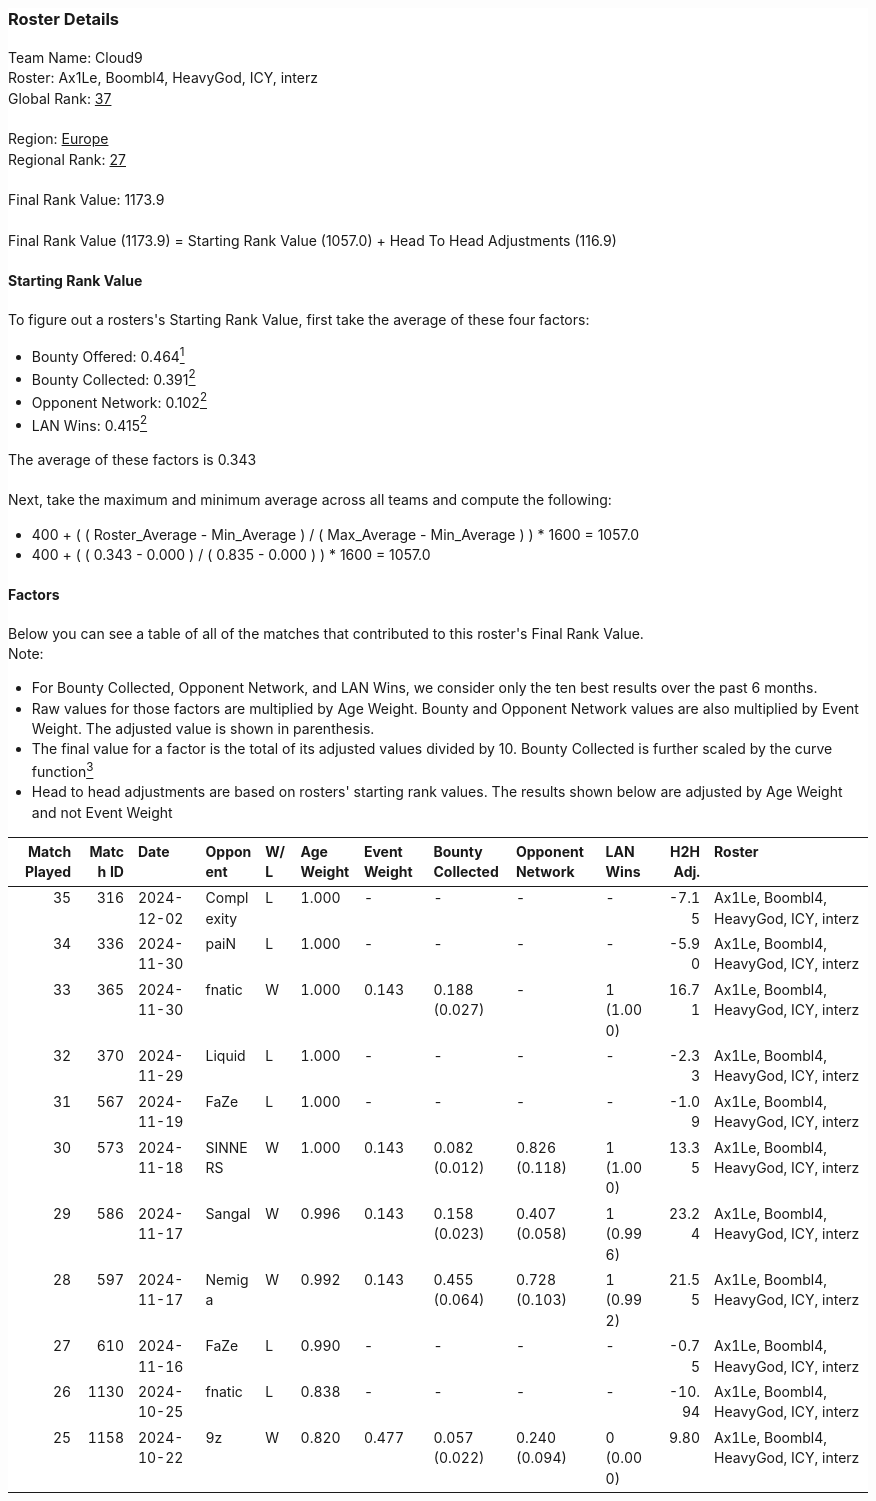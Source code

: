 ### Roster Details<br />
Team Name: Cloud9<br />
Roster: Ax1Le, Boombl4, HeavyGod, ICY, interz<br />
Global Rank: [37](../../standings_global_2024_12_18.md)<br />
<br />
Region: [Europe]( ../../standings_europe_2024_12_18.md)<br />
Regional Rank: [27]( ../../standings_europe_2024_12_18.md)<br />
<br />
Final Rank Value:  1173.9<br />
<br />
Final Rank Value (1173.9) = Starting Rank Value (1057.0) + Head To Head Adjustments (116.9)<br />

#### Starting Rank Value<br />
To figure out a rosters's Starting Rank Value, first take the average of these four factors:<br />
- Bounty Offered: 0.464[<sup>1</sup>](#table2)
- Bounty Collected: 0.391[<sup>2</sup>](#table1)
- Opponent Network: 0.102[<sup>2</sup>](#table1)
- LAN Wins: 0.415[<sup>2</sup>](#table1)

The average of these factors is 0.343<br />
<br />
Next, take the maximum and minimum average across all teams and compute the following:<br />
- 400 + ( ( Roster_Average - Min_Average ) / ( Max_Average - Min_Average ) ) * 1600 = 1057.0
- 400 + ( ( 0.343 - 0.000 ) / ( 0.835 - 0.000 ) ) * 1600 = 1057.0


#### Factors<br />
Below you can see a table of all of the matches that contributed to this roster's Final Rank Value.<br />
Note:<br />

- For Bounty Collected, Opponent Network, and LAN Wins, we consider only the ten best results over the past 6 months.
- Raw values for those factors are multiplied by Age Weight. Bounty and Opponent Network values are also multiplied by Event Weight. The adjusted value is shown in parenthesis.
- The final value for a factor is the total of its adjusted values divided by 10. Bounty Collected is further scaled by the curve function[<sup>3</sup>](#curveFunction)
- Head to head adjustments are based on rosters' starting rank values. The results shown below are adjusted by Age Weight and not Event Weight
<span id="table1"></span><br />


| Match Played | Match ID | Date       | Opponent          | W/L | Age Weight | Event Weight | Bounty Collected | Opponent Network | LAN Wins  | H2H Adj. | Roster                                |
| -: | -: | :- | :- | :- | :- | :- | :- | :- | :- | -: | :- |
|           35 |      316 | 2024-12-02 | Complexity        | L   | 1.000      | -            | -                | -                | -         |    -7.15 | Ax1Le, Boombl4, HeavyGod, ICY, interz |
|           34 |      336 | 2024-11-30 | paiN              | L   | 1.000      | -            | -                | -                | -         |    -5.90 | Ax1Le, Boombl4, HeavyGod, ICY, interz |
|           33 |      365 | 2024-11-30 | fnatic            | W   | 1.000      | 0.143        | 0.188 (0.027)    | -                | 1 (1.000) |    16.71 | Ax1Le, Boombl4, HeavyGod, ICY, interz |
|           32 |      370 | 2024-11-29 | Liquid            | L   | 1.000      | -            | -                | -                | -         |    -2.33 | Ax1Le, Boombl4, HeavyGod, ICY, interz |
|           31 |      567 | 2024-11-19 | FaZe              | L   | 1.000      | -            | -                | -                | -         |    -1.09 | Ax1Le, Boombl4, HeavyGod, ICY, interz |
|           30 |      573 | 2024-11-18 | SINNERS           | W   | 1.000      | 0.143        | 0.082 (0.012)    | 0.826 (0.118)    | 1 (1.000) |    13.35 | Ax1Le, Boombl4, HeavyGod, ICY, interz |
|           29 |      586 | 2024-11-17 | Sangal            | W   | 0.996      | 0.143        | 0.158 (0.023)    | 0.407 (0.058)    | 1 (0.996) |    23.24 | Ax1Le, Boombl4, HeavyGod, ICY, interz |
|           28 |      597 | 2024-11-17 | Nemiga            | W   | 0.992      | 0.143        | 0.455 (0.064)    | 0.728 (0.103)    | 1 (0.992) |    21.55 | Ax1Le, Boombl4, HeavyGod, ICY, interz |
|           27 |      610 | 2024-11-16 | FaZe              | L   | 0.990      | -            | -                | -                | -         |    -0.75 | Ax1Le, Boombl4, HeavyGod, ICY, interz |
|           26 |     1130 | 2024-10-25 | fnatic            | L   | 0.838      | -            | -                | -                | -         |   -10.94 | Ax1Le, Boombl4, HeavyGod, ICY, interz |
|           25 |     1158 | 2024-10-22 | 9z                | W   | 0.820      | 0.477        | 0.057 (0.022)    | 0.240 (0.094)    | 0 (0.000) |     9.80 | Ax1Le, Boombl4, HeavyGod, ICY, interz |